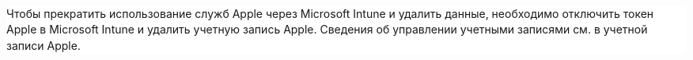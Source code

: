 Чтобы прекратить использование служб Apple через Microsoft Intune и удалить данные, необходимо отключить токен Apple в Microsoft Intune и удалить учетную запись Apple. Сведения об управлении учетными записями см. в учетной записи Apple.


